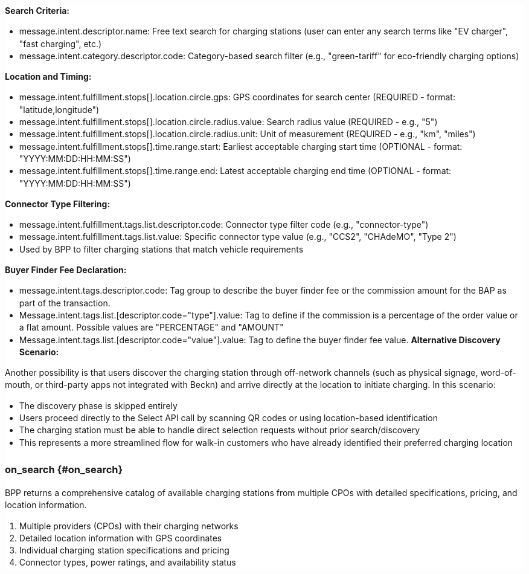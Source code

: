 **Search Criteria:**
* message.intent.descriptor.name: Free text search for charging stations (user can enter any search terms like "EV charger", "fast charging", etc.)  
* message.intent.category.descriptor.code: Category-based search filter (e.g., "green-tariff" for eco-friendly charging options)

**Location and Timing:**
* message.intent.fulfillment.stops[].location.circle.gps: GPS coordinates for search center (REQUIRED - format: "latitude,longitude")  
* message.intent.fulfillment.stops[].location.circle.radius.value: Search radius value (REQUIRED - e.g., "5")  
* message.intent.fulfillment.stops[].location.circle.radius.unit: Unit of measurement (REQUIRED - e.g., "km", "miles")  
* message.intent.fulfillment.stops[].time.range.start: Earliest acceptable charging start time (OPTIONAL - format: "YYYY:MM:DD:HH:MM:SS")  
* message.intent.fulfillment.stops[].time.range.end: Latest acceptable charging end time (OPTIONAL - format: "YYYY:MM:DD:HH:MM:SS")

**Connector Type Filtering:**
* message.intent.fulfillment.tags.list.descriptor.code: Connector type filter code (e.g., "connector-type")  
* message.intent.fulfillment.tags.list.value: Specific connector type value (e.g., "CCS2", "CHAdeMO", "Type 2")  
* Used by BPP to filter charging stations that match vehicle requirements

**Buyer Finder Fee Declaration:**
* message.intent.tags.descriptor.code: Tag group to describe the buyer finder fee or the commission amount for the BAP as part of the transaction.  
* Message.intent.tags.list.[descriptor.code="type"].value: Tag to define if the commission is a percentage of the order value or a flat amount. Possible values are "PERCENTAGE" and "AMOUNT"  
* Message.intent.tags.list.[descriptor.code="value"].value: Tag to define the buyer finder fee value.
**Alternative Discovery Scenario:**

Another possibility is that users discover the charging station through off-network channels (such as physical signage, word-of-mouth, or third-party apps not integrated with Beckn) and arrive directly at the location to initiate charging. In this scenario:

* The discovery phase is skipped entirely  
* Users proceed directly to the Select API call by scanning QR codes or using location-based identification  
* The charging station must be able to handle direct selection requests without prior search/discovery  
* This represents a more streamlined flow for walk-in customers who have already identified their preferred charging location

### **on_search** {#on_search}

BPP returns a comprehensive catalog of available charging stations from multiple CPOs with detailed specifications, pricing, and location information.

1. Multiple providers (CPOs) with their charging networks  
2. Detailed location information with GPS coordinates  
3. Individual charging station specifications and pricing  
4. Connector types, power ratings, and availability status

